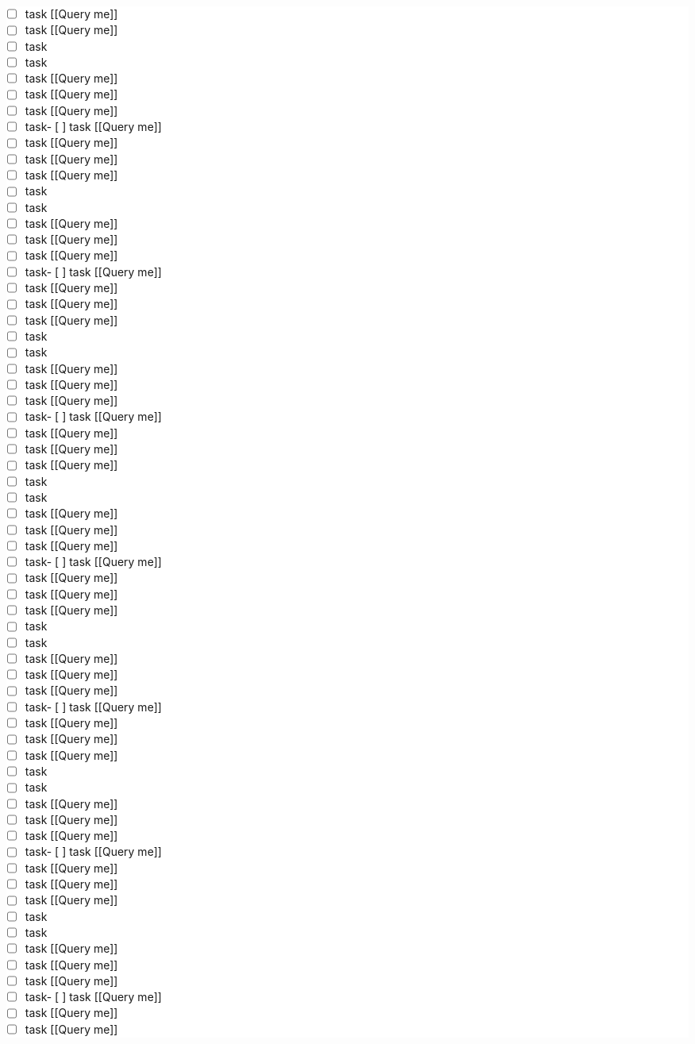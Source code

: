 - [ ] task [[Query me]]
- [ ] task [[Query me]]
- [ ] task
- [ ] task
- [ ] task [[Query me]]
- [ ] task [[Query me]]
- [ ] task [[Query me]]
- [ ] task- [ ] task [[Query me]]
- [ ] task [[Query me]]
- [ ] task [[Query me]]
- [ ] task [[Query me]]
- [ ] task
- [ ] task
- [ ] task [[Query me]]
- [ ] task [[Query me]]
- [ ] task [[Query me]]
- [ ] task- [ ] task [[Query me]]
- [ ] task [[Query me]]
- [ ] task [[Query me]]
- [ ] task [[Query me]]
- [ ] task
- [ ] task
- [ ] task [[Query me]]
- [ ] task [[Query me]]
- [ ] task [[Query me]]
- [ ] task- [ ] task [[Query me]]
- [ ] task [[Query me]]
- [ ] task [[Query me]]
- [ ] task [[Query me]]
- [ ] task
- [ ] task
- [ ] task [[Query me]]
- [ ] task [[Query me]]
- [ ] task [[Query me]]
- [ ] task- [ ] task [[Query me]]
- [ ] task [[Query me]]
- [ ] task [[Query me]]
- [ ] task [[Query me]]
- [ ] task
- [ ] task
- [ ] task [[Query me]]
- [ ] task [[Query me]]
- [ ] task [[Query me]]
- [ ] task- [ ] task [[Query me]]
- [ ] task [[Query me]]
- [ ] task [[Query me]]
- [ ] task [[Query me]]
- [ ] task
- [ ] task
- [ ] task [[Query me]]
- [ ] task [[Query me]]
- [ ] task [[Query me]]
- [ ] task- [ ] task [[Query me]]
- [ ] task [[Query me]]
- [ ] task [[Query me]]
- [ ] task [[Query me]]
- [ ] task
- [ ] task
- [ ] task [[Query me]]
- [ ] task [[Query me]]
- [ ] task [[Query me]]
- [ ] task- [ ] task [[Query me]]
- [ ] task [[Query me]]
- [ ] task [[Query me]]